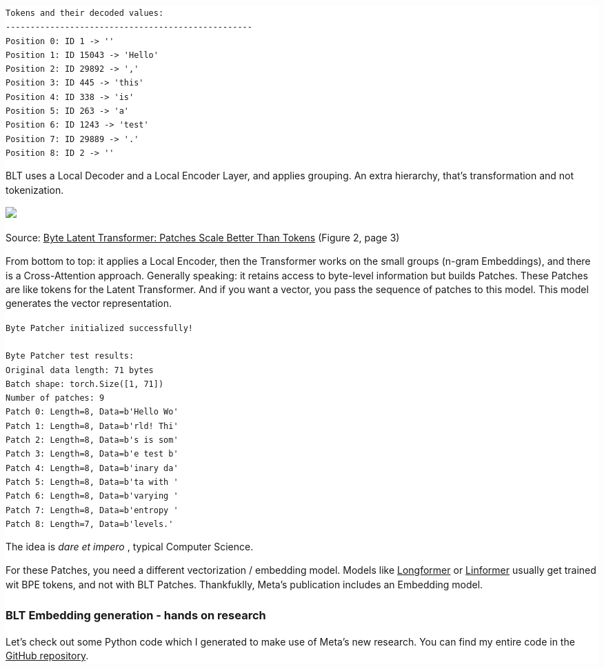     Tokens and their decoded values:
    --------------------------------------------------
    Position 0: ID 1 -> ''
    Position 1: ID 15043 -> 'Hello'
    Position 2: ID 29892 -> ','
    Position 3: ID 445 -> 'this'
    Position 4: ID 338 -> 'is'
    Position 5: ID 263 -> 'a'
    Position 6: ID 1243 -> 'test'
    Position 7: ID 29889 -> '.'
    Position 8: ID 2 -> ''
    

BLT uses a Local Decoder and a Local Encoder Layer, and applies grouping. An extra hierarchy, that’s transformation and not tokenization.

![](/byte-latent-transformation_assets/Screenshot+2024-12-19+124437.png)

Source: [Byte Latent Transformer: Patches Scale Better Than Tokens](<https://dl.fbaipublicfiles.com/blt/BLT__Patches_Scale_Better_Than_Tokens.pdf>) (Figure 2, page 3)

From bottom to top: it applies a Local Encoder, then the Transformer works on the small groups (n-gram Embeddings), and there is a Cross-Attention approach. Generally speaking: it retains access to byte-level information but builds Patches. These Patches are like tokens for the Latent Transformer. And if you want a vector, you pass the sequence of patches to this model. This model generates the vector representation.
    
    
    Byte Patcher initialized successfully!
    
    Byte Patcher test results:
    Original data length: 71 bytes
    Batch shape: torch.Size([1, 71])
    Number of patches: 9
    Patch 0: Length=8, Data=b'Hello Wo'
    Patch 1: Length=8, Data=b'rld! Thi'
    Patch 2: Length=8, Data=b's is som'
    Patch 3: Length=8, Data=b'e test b'
    Patch 4: Length=8, Data=b'inary da'
    Patch 5: Length=8, Data=b'ta with '
    Patch 6: Length=8, Data=b'varying '
    Patch 7: Length=8, Data=b'entropy '
    Patch 8: Length=7, Data=b'levels.'
    
    

The idea is _dare et impero_ , typical Computer Science.

For these Patches, you need a different vectorization / embedding model. Models like [Longformer](<https://arxiv.org/abs/2004.05150>) or [Linformer](<https://ai.meta.com/blog/how-facebook-uses-super-efficient-ai-models-to-detect-hate-speech/>) usually get trained wit BPE tokens, and not with BLT Patches. Thankfuklly, Meta’s publication includes an Embedding model.

### BLT Embedding generation - hands on research

Let’s check out some Python code which I generated to make use of Meta’s new research. You can find my entire code in the [GitHub repository](<https://github.com/norandom/infosec_ml_rnd/blob/main/bpe_vs_blt_log_vec/blt_wrapper/blt_wrapper.py>).
